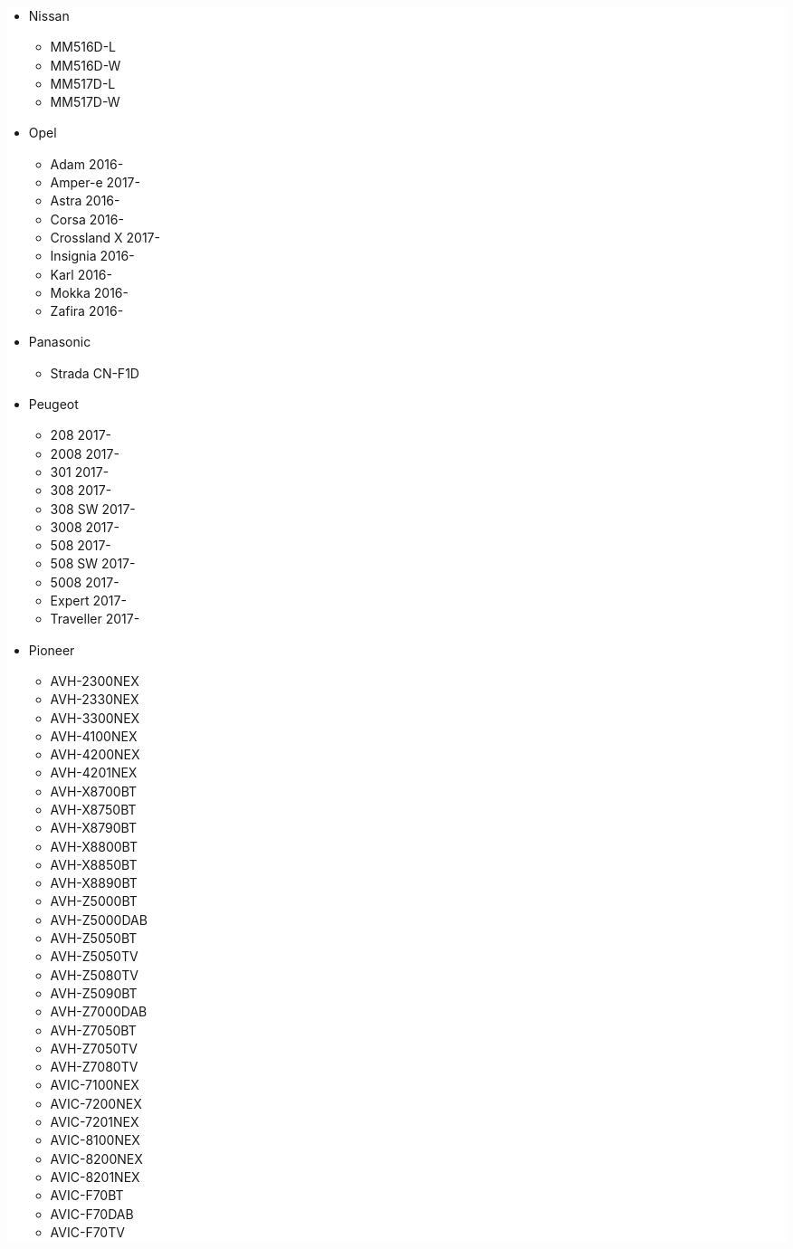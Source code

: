- Nissan
	- MM516D-L
	- MM516D-W
	- MM517D-L
	- MM517D-W

- Opel
	- Adam 2016-
	- Amper-e 2017-
	- Astra 2016-
	- Corsa 2016-
	- Crossland X 2017-
	- Insignia 2016-
	- Karl 2016-
	- Mokka 2016-
	- Zafira 2016-

- Panasonic
	- Strada CN-F1D

- Peugeot
	- 208 2017-
	- 2008 2017-
	- 301 2017-
	- 308 2017-
	- 308 SW 2017-
	- 3008 2017-
	- 508 2017-
	- 508 SW 2017-
	- 5008 2017-
	- Expert 2017-
	- Traveller 2017-

- Pioneer
	- AVH-2300NEX
	- AVH-2330NEX
	- AVH-3300NEX
	- AVH-4100NEX
	- AVH-4200NEX
	- AVH-4201NEX
	- AVH-X8700BT
	- AVH-X8750BT
	- AVH-X8790BT
	- AVH-X8800BT
	- AVH-X8850BT
	- AVH-X8890BT
	- AVH-Z5000BT
	- AVH-Z5000DAB
	- AVH-Z5050BT
	- AVH-Z5050TV
	- AVH-Z5080TV
	- AVH-Z5090BT
	- AVH-Z7000DAB
	- AVH-Z7050BT
	- AVH-Z7050TV
	- AVH-Z7080TV
	- AVIC-7100NEX
	- AVIC-7200NEX
	- AVIC-7201NEX
	- AVIC-8100NEX
	- AVIC-8200NEX
	- AVIC-8201NEX
	- AVIC-F70BT
	- AVIC-F70DAB
	- AVIC-F70TV